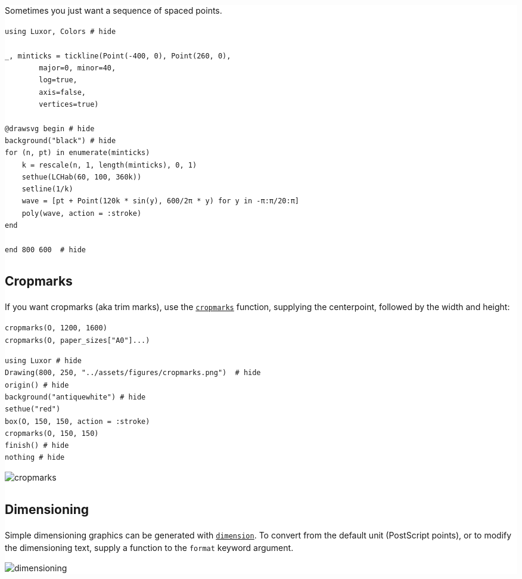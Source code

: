Sometimes you just want a sequence of spaced points.

```@example
using Luxor, Colors # hide

_, minticks = tickline(Point(-400, 0), Point(260, 0),
        major=0, minor=40,
        log=true,
        axis=false,
        vertices=true)

@drawsvg begin # hide
background("black") # hide
for (n, pt) in enumerate(minticks)
    k = rescale(n, 1, length(minticks), 0, 1)
    sethue(LCHab(60, 100, 360k))
    setline(1/k)
    wave = [pt + Point(120k * sin(y), 600/2π * y) for y in -π:π/20:π]
    poly(wave, action = :stroke)
end

end 800 600  # hide
```

## Cropmarks

If you want cropmarks (aka trim marks), use the [`cropmarks`](@ref) function, supplying the centerpoint, followed by the width and height:

    cropmarks(O, 1200, 1600)
    cropmarks(O, paper_sizes["A0"]...)

```@example
using Luxor # hide
Drawing(800, 250, "../assets/figures/cropmarks.png")  # hide
origin() # hide
background("antiquewhite") # hide
sethue("red")
box(O, 150, 150, action = :stroke)
cropmarks(O, 150, 150)
finish() # hide
nothing # hide
```

![cropmarks](../assets/figures/cropmarks.png)

## Dimensioning

Simple dimensioning graphics can be generated with [`dimension`](@ref). To convert from the default unit (PostScript points), or to modify the dimensioning text, supply a function to the `format` keyword argument.

![dimensioning](../assets/figures/dimensioning.svg)
